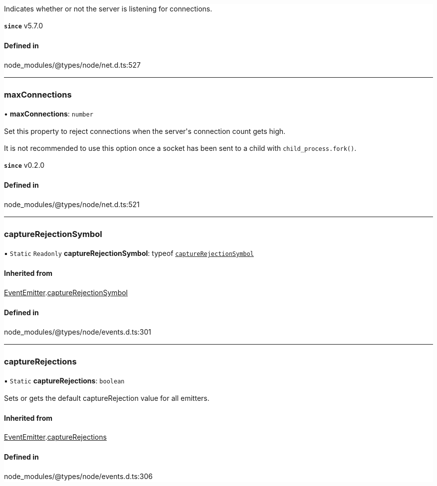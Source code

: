 Indicates whether or not the server is listening for connections.

**`since`** v5.7.0

#### Defined in

node_modules/@types/node/net.d.ts:527

___

### maxConnections

• **maxConnections**: `number`

Set this property to reject connections when the server's connection count gets
high.

It is not recommended to use this option once a socket has been sent to a child
with `child_process.fork()`.

**`since`** v0.2.0

#### Defined in

node_modules/@types/node/net.d.ts:521

___

### captureRejectionSymbol

▪ `Static` `Readonly` **captureRejectionSymbol**: typeof [`captureRejectionSymbol`](internal_.IncomingMessage.md#capturerejectionsymbol)

#### Inherited from

[EventEmitter](internal_.EventEmitter-1.md).[captureRejectionSymbol](internal_.EventEmitter-1.md#capturerejectionsymbol)

#### Defined in

node_modules/@types/node/events.d.ts:301

___

### captureRejections

▪ `Static` **captureRejections**: `boolean`

Sets or gets the default captureRejection value for all emitters.

#### Inherited from

[EventEmitter](internal_.EventEmitter-1.md).[captureRejections](internal_.EventEmitter-1.md#capturerejections)

#### Defined in

node_modules/@types/node/events.d.ts:306
